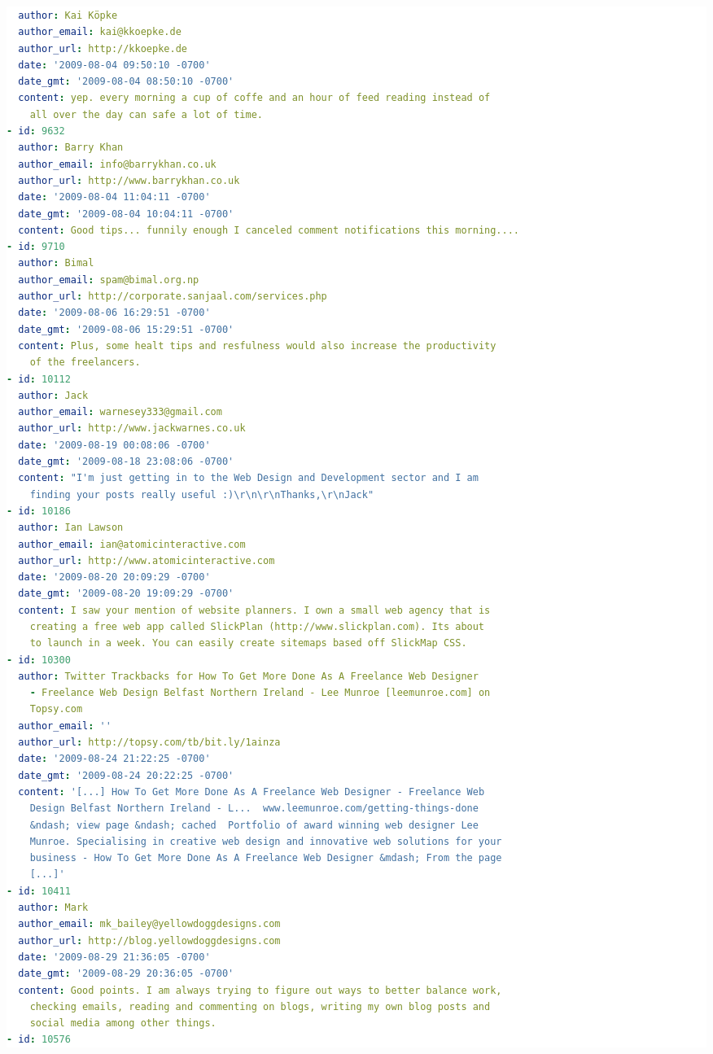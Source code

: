 ```yaml
  author: Kai Köpke
  author_email: kai@kkoepke.de
  author_url: http://kkoepke.de
  date: '2009-08-04 09:50:10 -0700'
  date_gmt: '2009-08-04 08:50:10 -0700'
  content: yep. every morning a cup of coffe and an hour of feed reading instead of
    all over the day can safe a lot of time.
- id: 9632
  author: Barry Khan
  author_email: info@barrykhan.co.uk
  author_url: http://www.barrykhan.co.uk
  date: '2009-08-04 11:04:11 -0700'
  date_gmt: '2009-08-04 10:04:11 -0700'
  content: Good tips... funnily enough I canceled comment notifications this morning....
- id: 9710
  author: Bimal
  author_email: spam@bimal.org.np
  author_url: http://corporate.sanjaal.com/services.php
  date: '2009-08-06 16:29:51 -0700'
  date_gmt: '2009-08-06 15:29:51 -0700'
  content: Plus, some healt tips and resfulness would also increase the productivity
    of the freelancers.
- id: 10112
  author: Jack
  author_email: warnesey333@gmail.com
  author_url: http://www.jackwarnes.co.uk
  date: '2009-08-19 00:08:06 -0700'
  date_gmt: '2009-08-18 23:08:06 -0700'
  content: "I'm just getting in to the Web Design and Development sector and I am
    finding your posts really useful :)\r\n\r\nThanks,\r\nJack"
- id: 10186
  author: Ian Lawson
  author_email: ian@atomicinteractive.com
  author_url: http://www.atomicinteractive.com
  date: '2009-08-20 20:09:29 -0700'
  date_gmt: '2009-08-20 19:09:29 -0700'
  content: I saw your mention of website planners. I own a small web agency that is
    creating a free web app called SlickPlan (http://www.slickplan.com). Its about
    to launch in a week. You can easily create sitemaps based off SlickMap CSS.
- id: 10300
  author: Twitter Trackbacks for How To Get More Done As A Freelance Web Designer
    - Freelance Web Design Belfast Northern Ireland - Lee Munroe [leemunroe.com] on
    Topsy.com
  author_email: ''
  author_url: http://topsy.com/tb/bit.ly/1ainza
  date: '2009-08-24 21:22:25 -0700'
  date_gmt: '2009-08-24 20:22:25 -0700'
  content: '[...] How To Get More Done As A Freelance Web Designer - Freelance Web
    Design Belfast Northern Ireland - L...  www.leemunroe.com/getting-things-done
    &ndash; view page &ndash; cached  Portfolio of award winning web designer Lee
    Munroe. Specialising in creative web design and innovative web solutions for your
    business - How To Get More Done As A Freelance Web Designer &mdash; From the page
    [...]'
- id: 10411
  author: Mark
  author_email: mk_bailey@yellowdoggdesigns.com
  author_url: http://blog.yellowdoggdesigns.com
  date: '2009-08-29 21:36:05 -0700'
  date_gmt: '2009-08-29 20:36:05 -0700'
  content: Good points. I am always trying to figure out ways to better balance work,
    checking emails, reading and commenting on blogs, writing my own blog posts and
    social media among other things.
- id: 10576
```